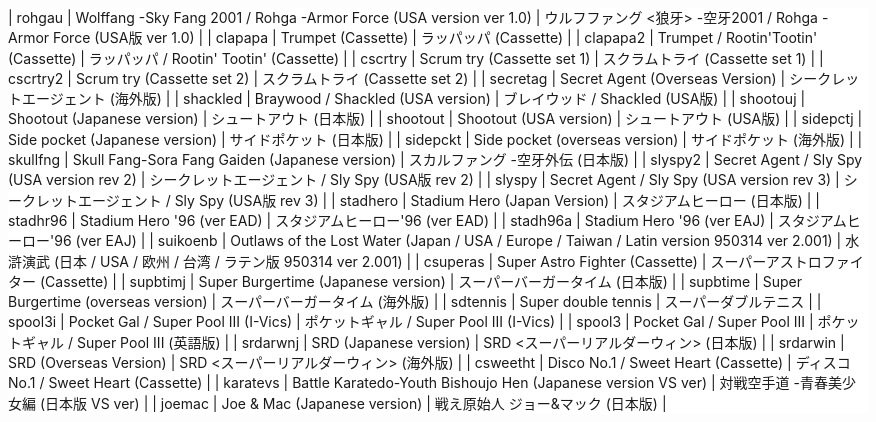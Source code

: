 | rohgau   | Wolffang <Wolf Fang> -Sky Fang 2001 / Rohga -Armor Force (USA   version ver 1.0)                          | ウルフファング <狼牙> -空牙2001 / Rohga -Armor Force (USA版 ver 1.0)                       |
| clapapa  | Trumpet (Cassette)                                                                                        | ラッパッパ (Cassette)                                                                      |
| clapapa2 | Trumpet / Rootin'Tootin' (Cassette)                                                                       | ラッパッパ / Rootin' Tootin' (Cassette)                                                    |
| cscrtry  | Scrum try (Cassette set 1)                                                                                | スクラムトライ (Cassette set 1)                                                            |
| cscrtry2 | Scrum try (Cassette set 2)                                                                                | スクラムトライ (Cassette set 2)                                                            |
| secretag | Secret Agent (Overseas Version)                                                                           | シークレットエージェント (海外版)                                                          |
| shackled | Braywood / Shackled (USA version)                                                                         | ブレイウッド / Shackled (USA版)                                                            |
| shootouj | Shootout (Japanese version)                                                                               | シュートアウト (日本版)                                                                    |
| shootout | Shootout (USA version)                                                                                    | シュートアウト (USA版)                                                                     |
| sidepctj | Side pocket (Japanese version)                                                                            | サイドポケット (日本版)                                                                    |
| sidepckt | Side pocket (overseas version)                                                                            | サイドポケット (海外版)                                                                    |
| skullfng | Skull Fang-Sora Fang Gaiden (Japanese version)                                                            | スカルファング -空牙外伝 (日本版)                                                          |
| slyspy2  | Secret Agent / Sly Spy (USA version rev 2)                                                                | シークレットエージェント / Sly Spy (USA版 rev 2)                                           |
| slyspy   | Secret Agent / Sly Spy (USA version rev 3)                                                                | シークレットエージェント / Sly Spy (USA版 rev 3)                                           |
| stadhero | Stadium Hero (Japan Version)                                                                              | スタジアムヒーロー (日本版)                                                                |
| stadhr96 | Stadium Hero '96 (ver EAD)                                                                                | スタジアムヒーロー'96 (ver EAD)                                                            |
| stadh96a | Stadium Hero '96 (ver EAJ)                                                                                | スタジアムヒーロー'96 (ver EAJ)                                                            |
| suikoenb | Outlaws of the Lost Water (Japan / USA / Europe / Taiwan / Latin version   950314 ver 2.001)              | 水滸演武 (日本 / USA / 欧州 / 台湾 / ラテン版 950314 ver 2.001)                            |
| csuperas | Super Astro Fighter (Cassette)                                                                            | スーパーアストロファイター (Cassette)                                                      |
| supbtimj | Super Burgertime (Japanese version)                                                                       | スーパーバーガータイム (日本版)                                                            |
| supbtime | Super Burgertime (overseas version)                                                                       | スーパーバーガータイム (海外版)                                                            |
| sdtennis | Super double tennis                                                                                       | スーパーダブルテニス                                                                       |
| spool3i  | Pocket Gal / Super Pool III (I-Vics)                                                                      | ポケットギャル / Super Pool III (I-Vics)                                                   |
| spool3   | Pocket Gal / Super Pool III                                                                               | ポケットギャル / Super Pool III (英語版)                                                   |
| srdarwnj | SRD <Super Real Darwin> (Japanese version)                                                                | SRD <スーパーリアルダーウィン> (日本版)                                                    |
| srdarwin | SRD <Super Real Darwin> (Overseas Version)                                                                | SRD <スーパーリアルダーウィン> (海外版)                                                    |
| csweetht | Disco No.1 / Sweet Heart (Cassette)                                                                       | ディスコNo.1 / Sweet Heart (Cassette)                                                      |
| karatevs | Battle Karatedo-Youth Bishoujo Hen (Japanese version VS ver)                                              | 対戦空手道 -青春美少女編 (日本版 VS ver)                                                   |
| joemac   | Joe & Mac (Japanese version)                                                                              | 戦え原始人 ジョー&マック (日本版)                                                          |
